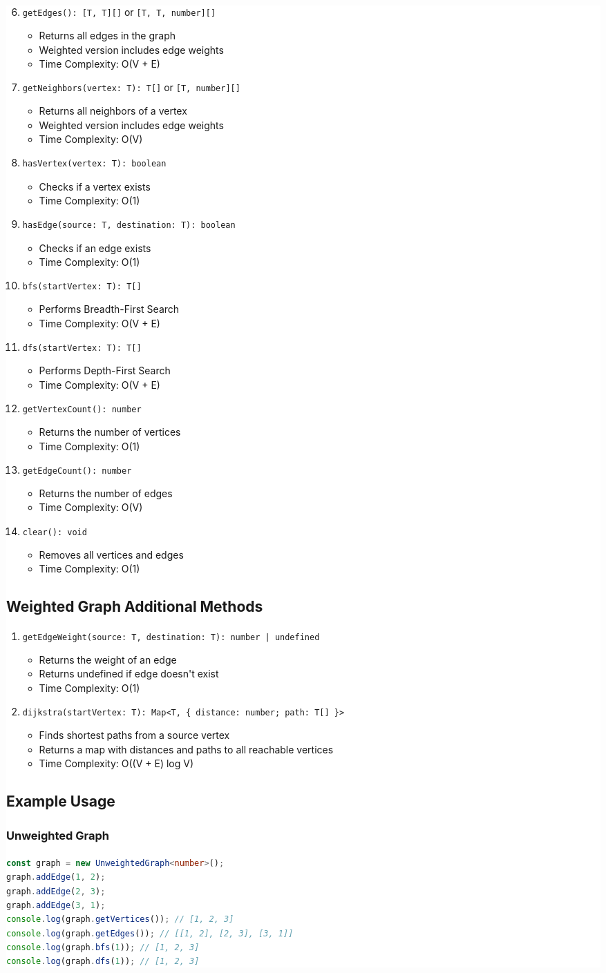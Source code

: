 6. `getEdges(): [T, T][]` or `[T, T, number][]`
   - Returns all edges in the graph
   - Weighted version includes edge weights
   - Time Complexity: O(V + E)

7. `getNeighbors(vertex: T): T[]` or `[T, number][]`
   - Returns all neighbors of a vertex
   - Weighted version includes edge weights
   - Time Complexity: O(V)

8. `hasVertex(vertex: T): boolean`
   - Checks if a vertex exists
   - Time Complexity: O(1)

9. `hasEdge(source: T, destination: T): boolean`
   - Checks if an edge exists
   - Time Complexity: O(1)

10. `bfs(startVertex: T): T[]`
    - Performs Breadth-First Search
    - Time Complexity: O(V + E)

11. `dfs(startVertex: T): T[]`
    - Performs Depth-First Search
    - Time Complexity: O(V + E)

12. `getVertexCount(): number`
    - Returns the number of vertices
    - Time Complexity: O(1)

13. `getEdgeCount(): number`
    - Returns the number of edges
    - Time Complexity: O(V)

14. `clear(): void`
    - Removes all vertices and edges
    - Time Complexity: O(1)

## Weighted Graph Additional Methods

1. `getEdgeWeight(source: T, destination: T): number | undefined`
   - Returns the weight of an edge
   - Returns undefined if edge doesn't exist
   - Time Complexity: O(1)

2. `dijkstra(startVertex: T): Map<T, { distance: number; path: T[] }>`
   - Finds shortest paths from a source vertex
   - Returns a map with distances and paths to all reachable vertices
   - Time Complexity: O((V + E) log V)

## Example Usage

### Unweighted Graph
```typescript
const graph = new UnweightedGraph<number>();
graph.addEdge(1, 2);
graph.addEdge(2, 3);
graph.addEdge(3, 1);
console.log(graph.getVertices()); // [1, 2, 3]
console.log(graph.getEdges()); // [[1, 2], [2, 3], [3, 1]]
console.log(graph.bfs(1)); // [1, 2, 3]
console.log(graph.dfs(1)); // [1, 2, 3]
```

